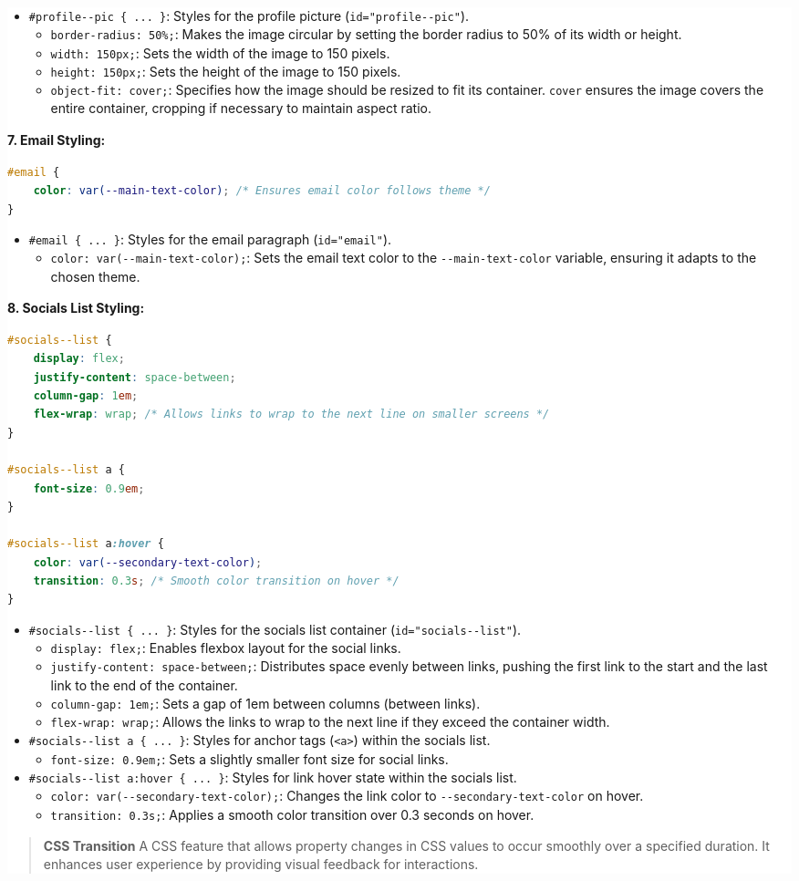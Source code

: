 *   `#profile--pic { ... }`: Styles for the profile picture (`id="profile--pic"`).
    *   `border-radius: 50%;`: Makes the image circular by setting the border radius to 50% of its width or height.
    *   `width: 150px;`: Sets the width of the image to 150 pixels.
    *   `height: 150px;`: Sets the height of the image to 150 pixels.
    *   `object-fit: cover;`: Specifies how the image should be resized to fit its container. `cover` ensures the image covers the entire container, cropping if necessary to maintain aspect ratio.

**7. Email Styling:**

```css
#email {
    color: var(--main-text-color); /* Ensures email color follows theme */
}
```

*   `#email { ... }`: Styles for the email paragraph (`id="email"`).
    *   `color: var(--main-text-color);`: Sets the email text color to the `--main-text-color` variable, ensuring it adapts to the chosen theme.

**8. Socials List Styling:**

```css
#socials--list {
    display: flex;
    justify-content: space-between;
    column-gap: 1em;
    flex-wrap: wrap; /* Allows links to wrap to the next line on smaller screens */
}

#socials--list a {
    font-size: 0.9em;
}

#socials--list a:hover {
    color: var(--secondary-text-color);
    transition: 0.3s; /* Smooth color transition on hover */
}
```

*   `#socials--list { ... }`: Styles for the socials list container (`id="socials--list"`).
    *   `display: flex;`: Enables flexbox layout for the social links.
    *   `justify-content: space-between;`: Distributes space evenly between links, pushing the first link to the start and the last link to the end of the container.
    *   `column-gap: 1em;`: Sets a gap of 1em between columns (between links).
    *   `flex-wrap: wrap;`: Allows the links to wrap to the next line if they exceed the container width.
*   `#socials--list a { ... }`: Styles for anchor tags (`<a>`) within the socials list.
    *   `font-size: 0.9em;`: Sets a slightly smaller font size for social links.
*   `#socials--list a:hover { ... }`: Styles for link hover state within the socials list.
    *   `color: var(--secondary-text-color);`: Changes the link color to `--secondary-text-color` on hover.
    *   `transition: 0.3s;`: Applies a smooth color transition over 0.3 seconds on hover.

> **CSS Transition**
> A CSS feature that allows property changes in CSS values to occur smoothly over a specified duration. It enhances user experience by providing visual feedback for interactions.
